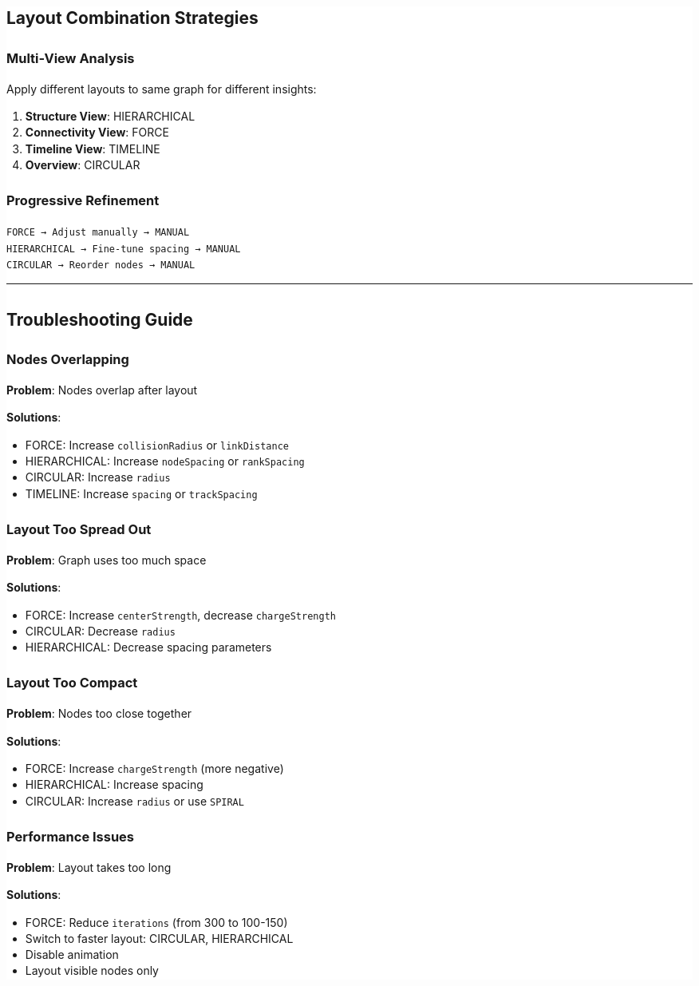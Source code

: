 
## Layout Combination Strategies

### Multi-View Analysis
Apply different layouts to same graph for different insights:

1. **Structure View**: HIERARCHICAL
2. **Connectivity View**: FORCE
3. **Timeline View**: TIMELINE
4. **Overview**: CIRCULAR

### Progressive Refinement
```
FORCE → Adjust manually → MANUAL
HIERARCHICAL → Fine-tune spacing → MANUAL
CIRCULAR → Reorder nodes → MANUAL
```

---

## Troubleshooting Guide

### Nodes Overlapping
**Problem**: Nodes overlap after layout

**Solutions**:
- FORCE: Increase `collisionRadius` or `linkDistance`
- HIERARCHICAL: Increase `nodeSpacing` or `rankSpacing`
- CIRCULAR: Increase `radius`
- TIMELINE: Increase `spacing` or `trackSpacing`

### Layout Too Spread Out
**Problem**: Graph uses too much space

**Solutions**:
- FORCE: Increase `centerStrength`, decrease `chargeStrength`
- CIRCULAR: Decrease `radius`
- HIERARCHICAL: Decrease spacing parameters

### Layout Too Compact
**Problem**: Nodes too close together

**Solutions**:
- FORCE: Increase `chargeStrength` (more negative)
- HIERARCHICAL: Increase spacing
- CIRCULAR: Increase `radius` or use `SPIRAL`

### Performance Issues
**Problem**: Layout takes too long

**Solutions**:
- FORCE: Reduce `iterations` (from 300 to 100-150)
- Switch to faster layout: CIRCULAR, HIERARCHICAL
- Disable animation
- Layout visible nodes only
